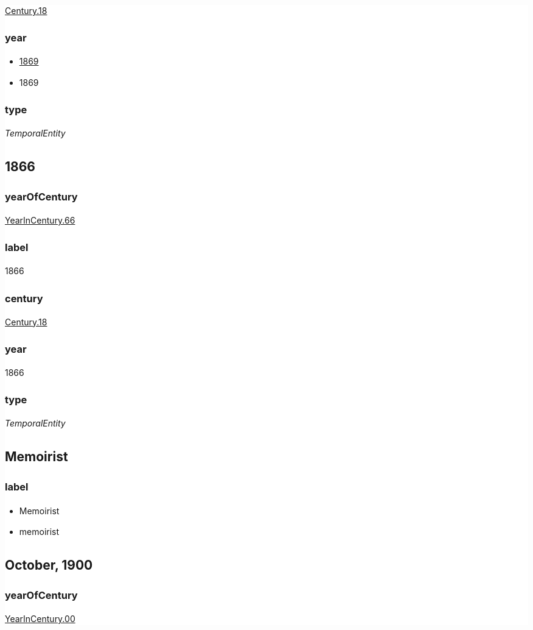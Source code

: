 [Century.18](#Century.18)

### year

 - [1869](#1869)

 - 1869

### type


*TemporalEntity*

## 1866

### yearOfCentury


[YearInCentury.66](#YearInCentury.66)

### label


1866

### century


[Century.18](#Century.18)

### year


1866

### type


*TemporalEntity*

## Memoirist

### label

 - Memoirist

 - memoirist

## October, 1900

### yearOfCentury


[YearInCentury.00](#YearInCentury.00)
